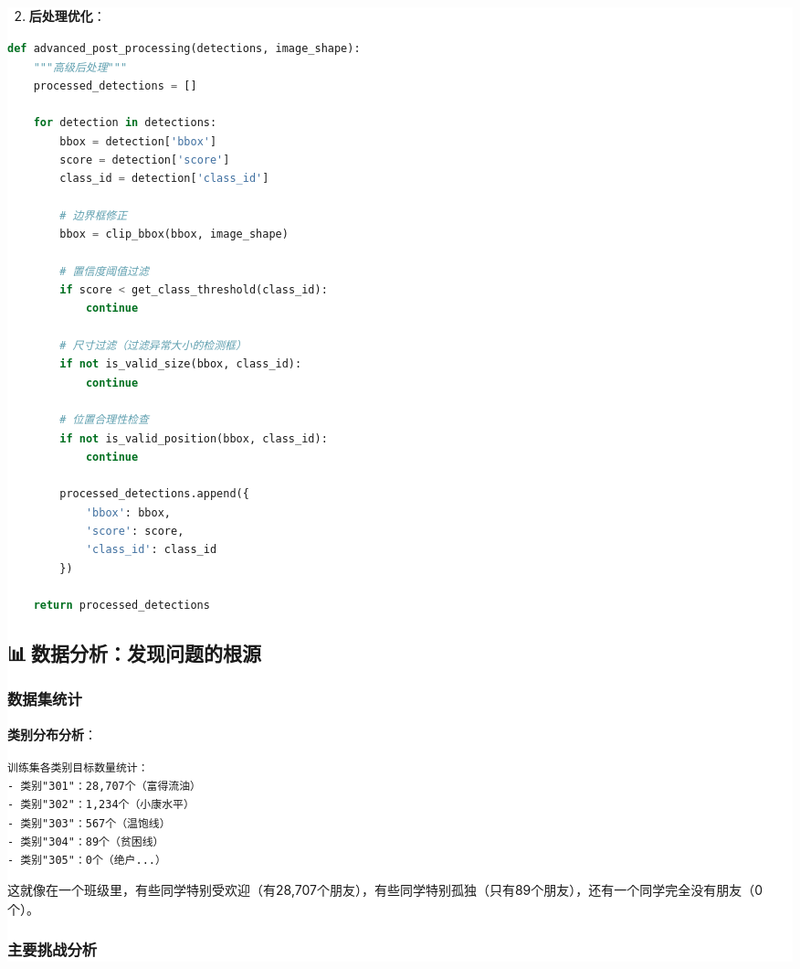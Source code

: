 2. **后处理优化**：
```python
def advanced_post_processing(detections, image_shape):
    """高级后处理"""
    processed_detections = []

    for detection in detections:
        bbox = detection['bbox']
        score = detection['score']
        class_id = detection['class_id']

        # 边界框修正
        bbox = clip_bbox(bbox, image_shape)

        # 置信度阈值过滤
        if score < get_class_threshold(class_id):
            continue

        # 尺寸过滤（过滤异常大小的检测框）
        if not is_valid_size(bbox, class_id):
            continue

        # 位置合理性检查
        if not is_valid_position(bbox, class_id):
            continue

        processed_detections.append({
            'bbox': bbox,
            'score': score,
            'class_id': class_id
        })

    return processed_detections
```

## 📊 数据分析：发现问题的根源

### 数据集统计

**类别分布分析**：
```
训练集各类别目标数量统计：
- 类别"301"：28,707个（富得流油）
- 类别"302"：1,234个（小康水平）
- 类别"303"：567个（温饱线）
- 类别"304"：89个（贫困线）
- 类别"305"：0个（绝户...）
```

这就像在一个班级里，有些同学特别受欢迎（有28,707个朋友），有些同学特别孤独（只有89个朋友），还有一个同学完全没有朋友（0个）。

### 主要挑战分析
